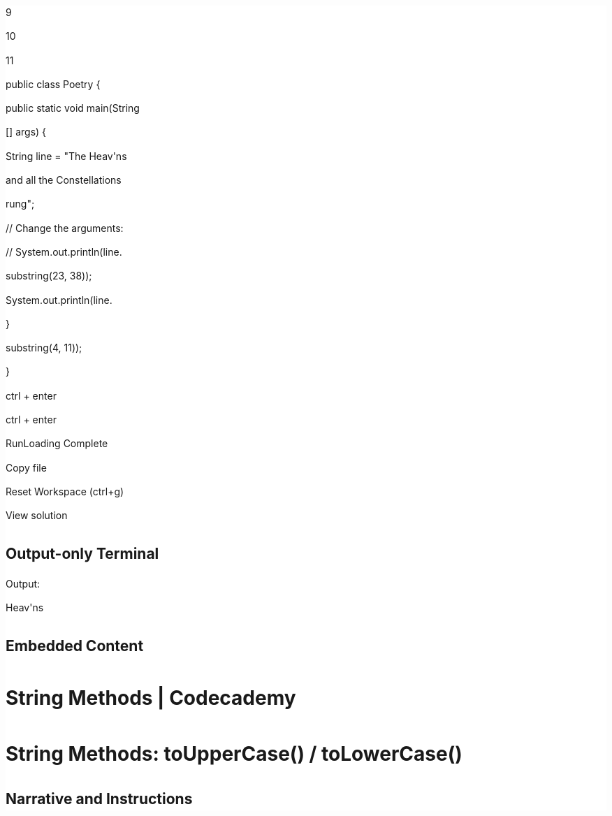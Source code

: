 9

10

11

public class Poetry {

public static void main(String

\[\] args) {

String line = "The Heav'ns

and all the Constellations

rung";

// Change the arguments:

// System.out.println(line.

substring(23, 38));

System.out.println(line.

}

substring(4, 11));

}

ctrl + enter

ctrl + enter

RunLoading Complete

Copy file

Reset Workspace (ctrl+g)

View solution

## Output-only Terminal

Output:

Heav'ns



## Embedded Content

# String Methods | Codecademy

# String Methods: toUpperCase() / toLowerCase()

## Narrative and Instructions
